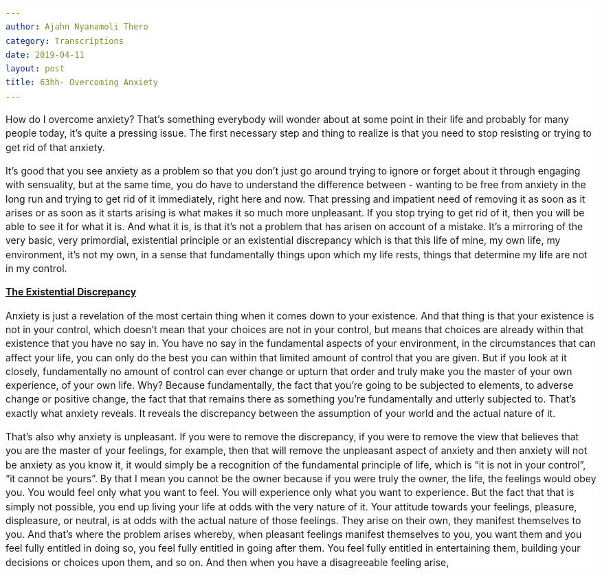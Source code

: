 ```yaml
---
author: Ajahn Nyanamoli Thero
category: Transcriptions
date: 2019-04-11
layout: post
title: 63hh- Overcoming Anxiety
---
```


How do I overcome anxiety? That’s something everybody will wonder about
at some point in their life and probably for many people today, it’s
quite a pressing issue. The first necessary step and thing to realize is
that you need to stop resisting or trying to get rid of that anxiety.

It’s good that you see anxiety as a problem so that you don’t just go
around trying to ignore or forget about it through engaging with
sensuality, but at the same time, you do have to understand the
difference between - wanting to be free from anxiety in the long run and
trying to get rid of it immediately, right here and now. That pressing
and impatient need of removing it as soon as it arises or as soon as it
starts arising is what makes it so much more unpleasant. If you stop
trying to get rid of it, then you will be able to see it for what it is.
And what it is, is that it’s not a problem that has arisen on account of
a mistake. It’s a mirroring of the very basic, very primordial,
existential principle or an existential discrepancy which is that this
life of mine, my own life, my environment, it’s not my own, in a sense
that fundamentally things upon which my life rests, things that
determine my life are not in my control.

<u>**The Existential Discrepancy**</u>

Anxiety is just a revelation of the most certain thing when it comes
down to your existence. And that thing is that your existence is not in
your control, which doesn’t mean that your choices are not in your
control, but means that choices are already within that existence that
you have no say in. You have no say in the fundamental aspects of your
environment, in the circumstances that can affect your life, you can
only do the best you can within that limited amount of control that you
are given. But if you look at it closely, fundamentally no amount of
control can ever change or upturn that order and truly make you the
master of your own experience, of your own life. Why? Because
fundamentally, the fact that you’re going to be subjected to elements,
to adverse change or positive change, the fact that that remains there
as something you’re fundamentally and utterly subjected to. That’s
exactly what anxiety reveals. It reveals the discrepancy between the
assumption of your world and the actual nature of it.

That’s also why anxiety is unpleasant. If you were to remove the
discrepancy, if you were to remove the view that believes that you are
the master of your feelings, for example, then that will remove the
unpleasant aspect of anxiety and then anxiety will not be anxiety as you
know it, it would simply be a recognition of the fundamental principle
of life, which is “it is not in your control”, “it cannot be yours”. By
that I mean you cannot be the owner because if you were truly the owner,
the life, the feelings would obey you. You would feel only what you want
to feel. You will experience only what you want to experience. But the
fact that that is simply not possible, you end up living your life at
odds with the very nature of it. Your attitude towards your feelings,
pleasure, displeasure, or neutral, is at odds with the actual nature of
those feelings. They arise on their own, they manifest themselves to
you. And that’s where the problem arises whereby, when pleasant feelings
manifest themselves to you, you want them and you feel fully entitled in
doing so, you feel fully entitled in going after them. You feel fully
entitled in entertaining them, building your decisions or choices upon
them, and so on. And then when you have a disagreeable feeling arise,